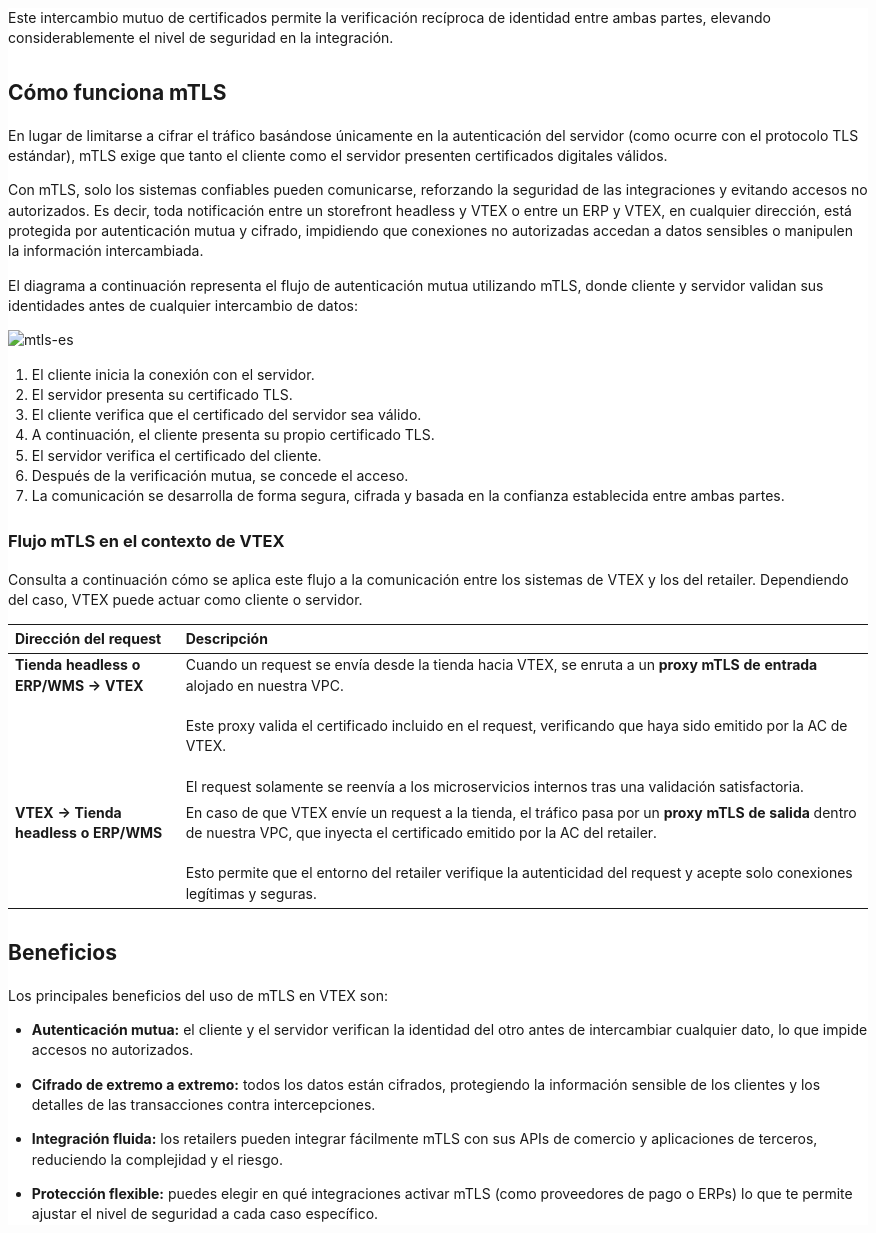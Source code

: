 Este intercambio mutuo de certificados permite la verificación recíproca de identidad entre ambas partes, elevando considerablemente el nivel de seguridad en la integración.

## Cómo funciona mTLS

En lugar de limitarse a cifrar el tráfico basándose únicamente en la autenticación del servidor (como ocurre con el protocolo TLS estándar), mTLS exige que tanto el cliente como el servidor presenten certificados digitales válidos.

Con mTLS, solo los sistemas confiables pueden comunicarse, reforzando la seguridad de las integraciones y evitando accesos no autorizados. Es decir, toda notificación entre un storefront headless y VTEX o entre un ERP y VTEX, en cualquier dirección, está protegida por autenticación mutua y cifrado, impidiendo que conexiones no autorizadas accedan a datos sensibles o manipulen la información intercambiada.

El diagrama a continuación representa el flujo de autenticación mutua utilizando mTLS, donde cliente y servidor validan sus identidades antes de cualquier intercambio de datos:

![mtls-es](https://cdn.statically.io/gh/vtexdocs/help-center-content/refs/heads/main/docs/es/tutorials/seguridad/vtex-shield/mutual-transport-layer-security-mtls_1.png)

1. El cliente inicia la conexión con el servidor.  
2. El servidor presenta su certificado TLS.  
3. El cliente verifica que el certificado del servidor sea válido.  
4. A continuación, el cliente presenta su propio certificado TLS.  
5. El servidor verifica el certificado del cliente.  
6. Después de la verificación mutua, se concede el acceso.  
7. La comunicación se desarrolla de forma segura, cifrada y basada en la confianza establecida entre ambas partes.

### Flujo mTLS en el contexto de VTEX

Consulta a continuación cómo se aplica este flujo a la comunicación entre los sistemas de VTEX y los del retailer. Dependiendo del caso, VTEX puede actuar como cliente o servidor.

| Dirección del request | Descripción |
| :---- | :---- |
| **Tienda headless o ERP/WMS → VTEX** | Cuando un request se envía desde la tienda hacia VTEX, se enruta a un **proxy mTLS de entrada** alojado en nuestra VPC.<br><br>Este proxy valida el certificado incluido en el request, verificando que haya sido emitido por la AC de VTEX.<br><br>El request solamente se reenvía a los microservicios internos tras una validación satisfactoria. |
| **VTEX → Tienda headless o ERP/WMS** | En caso de que VTEX envíe un request a la tienda, el tráfico pasa por un **proxy mTLS de salida** dentro de nuestra VPC, que inyecta el certificado emitido por la AC del retailer.<br><br>Esto permite que el entorno del retailer verifique la autenticidad del request y acepte solo conexiones legítimas y seguras. |

## Beneficios

Los principales beneficios del uso de mTLS en VTEX son:

* **Autenticación mutua:** el cliente y el servidor verifican la identidad del otro antes de intercambiar cualquier dato, lo que impide accesos no autorizados.

* **Cifrado de extremo a extremo:** todos los datos están cifrados, protegiendo la información sensible de los clientes y los detalles de las transacciones contra intercepciones.

* **Integración fluida:** los retailers pueden integrar fácilmente mTLS con sus APIs de comercio y aplicaciones de terceros, reduciendo la complejidad y el riesgo.

* **Protección flexible:** puedes elegir en qué integraciones activar mTLS (como proveedores de pago o ERPs) lo que te permite ajustar el nivel de seguridad a cada caso específico.
